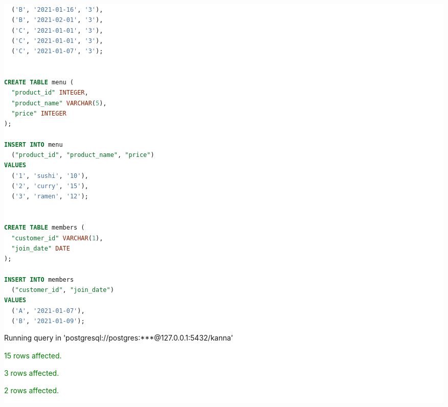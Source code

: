 ```sql
  ('B', '2021-01-16', '3'),
  ('B', '2021-02-01', '3'),
  ('C', '2021-01-01', '3'),
  ('C', '2021-01-01', '3'),
  ('C', '2021-01-07', '3');
 

CREATE TABLE menu (
  "product_id" INTEGER,
  "product_name" VARCHAR(5),
  "price" INTEGER
);

INSERT INTO menu
  ("product_id", "product_name", "price")
VALUES
  ('1', 'sushi', '10'),
  ('2', 'curry', '15'),
  ('3', 'ramen', '12');
  

CREATE TABLE members (
  "customer_id" VARCHAR(1),
  "join_date" DATE
);

INSERT INTO members
  ("customer_id", "join_date")
VALUES
  ('A', '2021-01-07'),
  ('B', '2021-01-09');
```


<span style="None">Running query in &#x27;postgresql://postgres:***@127.0.0.1:5432/kanna&#x27;</span>



<span style="color: green">15 rows affected.</span>



<span style="color: green">3 rows affected.</span>



<span style="color: green">2 rows affected.</span>





<table>
    <thead>
        <tr>
        </tr>
    </thead>
    <tbody>
    </tbody>
</table>
